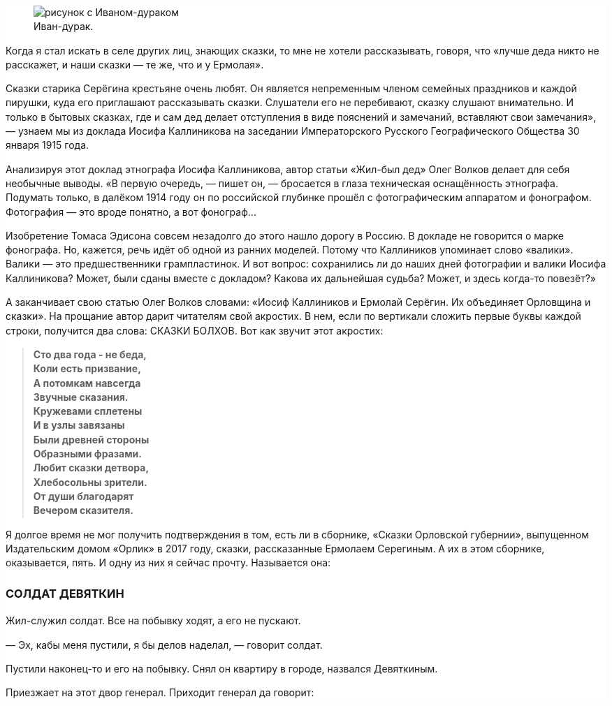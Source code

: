 <figure class="align-center">
<img src="https://res.cloudinary.com/dqt3l509c/image/upload/v1757278832/ivan-durak_p7dku1.jpg" alt="рисунок с Иваном-дураком">
<figcaption>Иван-дурак.</figcaption>
</figure>

Когда я стал искать в селе других лиц, знающих сказки, то мне не хотели рассказывать, говоря, что «лучше деда никто не расскажет, и наши сказки — те же, что и у Ермолая».

Сказки старика Серёгина крестьяне очень любят. Он является непременным членом семейных праздников и каждой пирушки, куда его приглашают рассказывать сказки. Слушатели его не перебивают, сказку слушают внимательно. И только в бытовых сказках, где и сам дед делает отступления в виде пояснений и замечаний, вставляют свои замечания», — узнаем мы из доклада Иосифа Каллиникова на заседании Императорского Русского Географического Общества 30 января 1915 года.

Анализируя этот доклад этнографа Иосифа Каллиникова, автор статьи  «Жил-был дед» Олег Волков делает для себя необычные выводы. «В первую очередь, — пишет он, — бросается в глаза техническая оснащённость этнографа. Подумать только, в далёком 1914 году он по российской глубинке прошёл с фотографическим аппаратом и фонографом. Фотография — это вроде понятно, а вот фонограф…

Изобретение Томаса Эдисона совсем незадолго до этого нашло дорогу в Россию. В докладе не говорится о марке фонографа. Но, кажется, речь идёт об одной из ранних моделей. Потому что Каллиников упоминает слово «валики». Валики — это предшественники грампластинок. И вот вопрос: сохранились ли до наших дней фотографии и валики Иосифа Каллиникова? Может, были сданы вместе с докладом? Какова их дальнейшая судьба? Может, и здесь когда-то повезёт?»

А заканчивает свою статью Олег Волков словами: «Иосиф Каллиников и Ермолай Серёгин. Их объединяет Орловщина и сказки». На прощание автор дарит читателям свой акростих. В нем, если по вертикали сложить первые буквы каждой строки, получится два слова: СКАЗКИ БОЛХОВ. Вот как звучит этот акростих:

> **Сто два года - не беда,**  
> **Коли есть призвание,**  
> **А потомкам навсегда**  
> **Звучные сказания.**  
> **Кружевами сплетены**  
> **И в узлы завязаны**  
> **Были древней стороны**  
> **Образными фразами.**  
> **Любит сказки детвора,**  
> **Хлебосольны зрители.**  
> **От души благодарят**  
> **Вечером сказителя.**

Я долгое время не мог получить подтверждения в том, есть ли в сборнике, «Сказки Орловской губернии», выпущенном Издательским домом «Орлик» в 2017 году, сказки, рассказанные Ермолаем Серегиным. А их в этом сборнике, оказывается, пять. И одну из них я сейчас прочту. Называется она:  

### СОЛДАТ ДЕВЯТКИН

Жил-служил солдат. Все на побывку ходят, а его не пускают.

— Эх, кабы меня пустили, я бы делов наделал, — говорит солдат.

Пустили наконец-то и его на побывку. Снял он квартиру в городе, назвался Девяткиным.

Приезжает на этот двор генерал. Приходит генерал да говорит:
